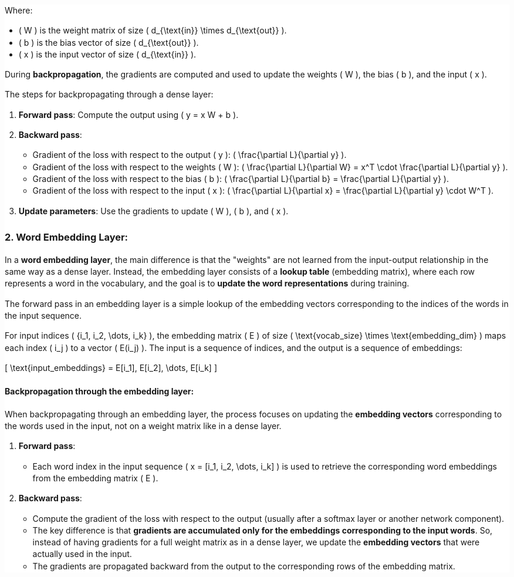 Where:
- \( W \) is the weight matrix of size \( d_{\text{in}} \times d_{\text{out}} \).
- \( b \) is the bias vector of size \( d_{\text{out}} \).
- \( x \) is the input vector of size \( d_{\text{in}} \).

During **backpropagation**, the gradients are computed and used to update the weights \( W \), the bias \( b \), and the input \( x \).

The steps for backpropagating through a dense layer:
1. **Forward pass**: Compute the output using \( y = x W + b \).
2. **Backward pass**:
   - Gradient of the loss with respect to the output \( y \): \( \frac{\partial L}{\partial y} \).
   - Gradient of the loss with respect to the weights \( W \): \( \frac{\partial L}{\partial W} = x^T \cdot \frac{\partial L}{\partial y} \).
   - Gradient of the loss with respect to the bias \( b \): \( \frac{\partial L}{\partial b} = \frac{\partial L}{\partial y} \).
   - Gradient of the loss with respect to the input \( x \): \( \frac{\partial L}{\partial x} = \frac{\partial L}{\partial y} \cdot W^T \).

3. **Update parameters**: Use the gradients to update \( W \), \( b \), and \( x \).

### 2. **Word Embedding Layer**:
In a **word embedding layer**, the main difference is that the "weights" are not learned from the input-output relationship in the same way as a dense layer. Instead, the embedding layer consists of a **lookup table** (embedding matrix), where each row represents a word in the vocabulary, and the goal is to **update the word representations** during training.

The forward pass in an embedding layer is a simple lookup of the embedding vectors corresponding to the indices of the words in the input sequence.

For input indices \( \{i_1, i_2, \dots, i_k\} \), the embedding matrix \( E \) of size \( \text{vocab\_size} \times \text{embedding\_dim} \) maps each index \( i_j \) to a vector \( E(i_j) \). The input is a sequence of indices, and the output is a sequence of embeddings:

\[
\text{input\_embeddings} = E[i_1], E[i_2], \dots, E[i_k]
\]

#### Backpropagation through the embedding layer:
When backpropagating through an embedding layer, the process focuses on updating the **embedding vectors** corresponding to the words used in the input, not on a weight matrix like in a dense layer.

1. **Forward pass**: 
   - Each word index in the input sequence \( x = [i_1, i_2, \dots, i_k] \) is used to retrieve the corresponding word embeddings from the embedding matrix \( E \).

2. **Backward pass**:
   - Compute the gradient of the loss with respect to the output (usually after a softmax layer or another network component).
   - The key difference is that **gradients are accumulated only for the embeddings corresponding to the input words**. So, instead of having gradients for a full weight matrix as in a dense layer, we update the **embedding vectors** that were actually used in the input.
   - The gradients are propagated backward from the output to the corresponding rows of the embedding matrix.
